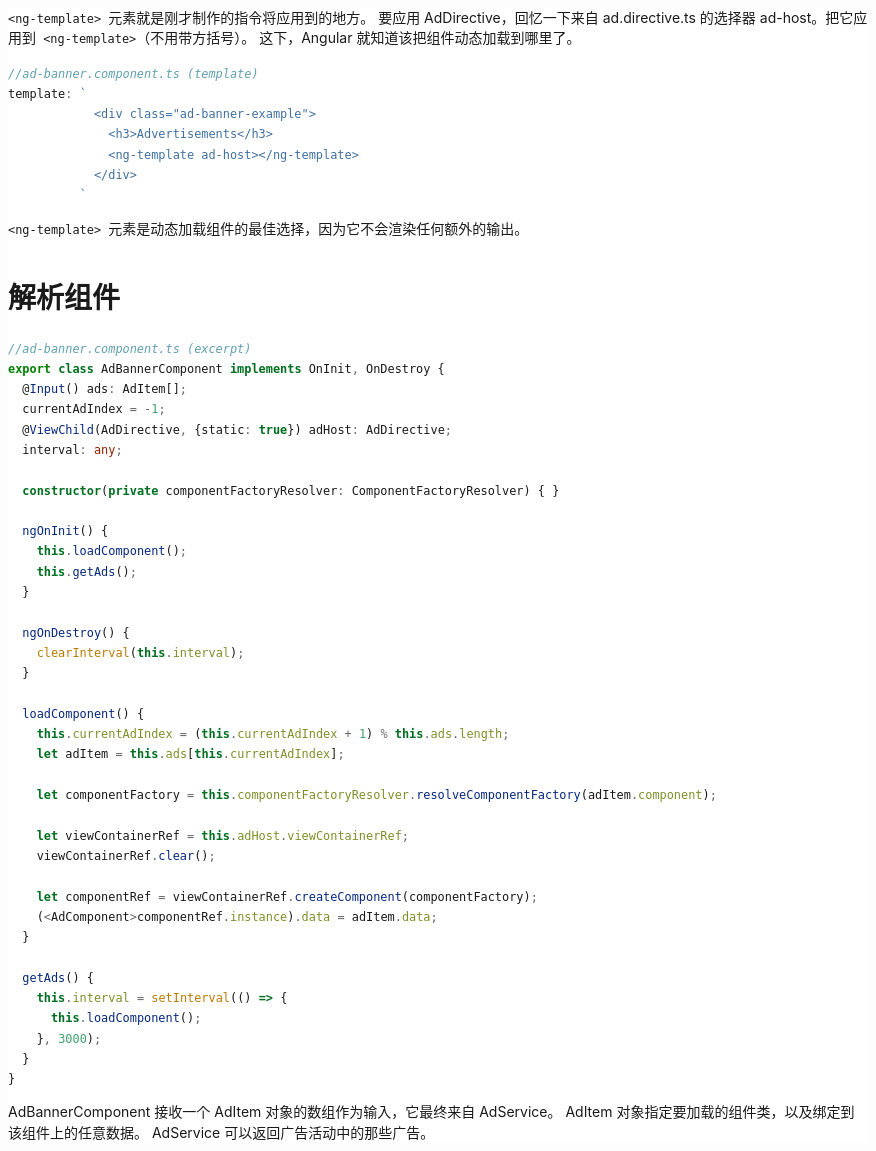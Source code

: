 `<ng-template> `元素就是刚才制作的指令将应用到的地方。 要应用 AdDirective，回忆一下来自 ad.directive.ts 的选择器 ad-host。把它应用到` <ng-template>`（不用带方括号）。 这下，Angular 就知道该把组件动态加载到哪里了。
```ts
//ad-banner.component.ts (template)
template: `
            <div class="ad-banner-example">
              <h3>Advertisements</h3>
              <ng-template ad-host></ng-template>
            </div>
          `
```
`<ng-template> `元素是动态加载组件的最佳选择，因为它不会渲染任何额外的输出。

# 解析组件
```ts
//ad-banner.component.ts (excerpt)
export class AdBannerComponent implements OnInit, OnDestroy {
  @Input() ads: AdItem[];
  currentAdIndex = -1;
  @ViewChild(AdDirective, {static: true}) adHost: AdDirective;
  interval: any;

  constructor(private componentFactoryResolver: ComponentFactoryResolver) { }

  ngOnInit() {
    this.loadComponent();
    this.getAds();
  }

  ngOnDestroy() {
    clearInterval(this.interval);
  }

  loadComponent() {
    this.currentAdIndex = (this.currentAdIndex + 1) % this.ads.length;
    let adItem = this.ads[this.currentAdIndex];

    let componentFactory = this.componentFactoryResolver.resolveComponentFactory(adItem.component);

    let viewContainerRef = this.adHost.viewContainerRef;
    viewContainerRef.clear();

    let componentRef = viewContainerRef.createComponent(componentFactory);
    (<AdComponent>componentRef.instance).data = adItem.data;
  }

  getAds() {
    this.interval = setInterval(() => {
      this.loadComponent();
    }, 3000);
  }
}
```
AdBannerComponent 接收一个 AdItem 对象的数组作为输入，它最终来自 AdService。 AdItem 对象指定要加载的组件类，以及绑定到该组件上的任意数据。 AdService 可以返回广告活动中的那些广告。
